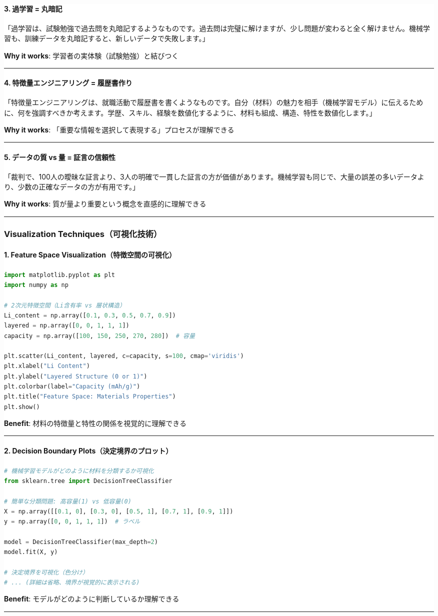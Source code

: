 #### 3. 過学習 = 丸暗記
「過学習は、試験勉強で過去問を丸暗記するようなものです。過去問は完璧に解けますが、少し問題が変わると全く解けません。機械学習も、訓練データを丸暗記すると、新しいデータで失敗します。」

**Why it works**: 学習者の実体験（試験勉強）と結びつく

---

#### 4. 特徴量エンジニアリング = 履歴書作り
「特徴量エンジニアリングは、就職活動で履歴書を書くようなものです。自分（材料）の魅力を相手（機械学習モデル）に伝えるために、何を強調すべきか考えます。学歴、スキル、経験を数値化するように、材料も組成、構造、特性を数値化します。」

**Why it works**: 「重要な情報を選択して表現する」プロセスが理解できる

---

#### 5. データの質 vs 量 = 証言の信頼性
「裁判で、100人の曖昧な証言より、3人の明確で一貫した証言の方が価値があります。機械学習も同じで、大量の誤差の多いデータより、少数の正確なデータの方が有用です。」

**Why it works**: 質が量より重要という概念を直感的に理解できる

---

### Visualization Techniques（可視化技術）

#### 1. Feature Space Visualization（特徴空間の可視化）
```python
import matplotlib.pyplot as plt
import numpy as np

# 2次元特徴空間（Li含有率 vs 層状構造）
Li_content = np.array([0.1, 0.3, 0.5, 0.7, 0.9])
layered = np.array([0, 0, 1, 1, 1])
capacity = np.array([100, 150, 250, 270, 280])  # 容量

plt.scatter(Li_content, layered, c=capacity, s=100, cmap='viridis')
plt.xlabel("Li Content")
plt.ylabel("Layered Structure (0 or 1)")
plt.colorbar(label="Capacity (mAh/g)")
plt.title("Feature Space: Materials Properties")
plt.show()
```
**Benefit**: 材料の特徴量と特性の関係を視覚的に理解できる

---

#### 2. Decision Boundary Plots（決定境界のプロット）
```python
# 機械学習モデルがどのように材料を分類するか可視化
from sklearn.tree import DecisionTreeClassifier

# 簡単な分類問題: 高容量(1) vs 低容量(0)
X = np.array([[0.1, 0], [0.3, 0], [0.5, 1], [0.7, 1], [0.9, 1]])
y = np.array([0, 0, 1, 1, 1])  # ラベル

model = DecisionTreeClassifier(max_depth=2)
model.fit(X, y)

# 決定境界を可視化（色分け）
# ... (詳細は省略、境界が視覚的に表示される)
```
**Benefit**: モデルがどのように判断しているか理解できる

---